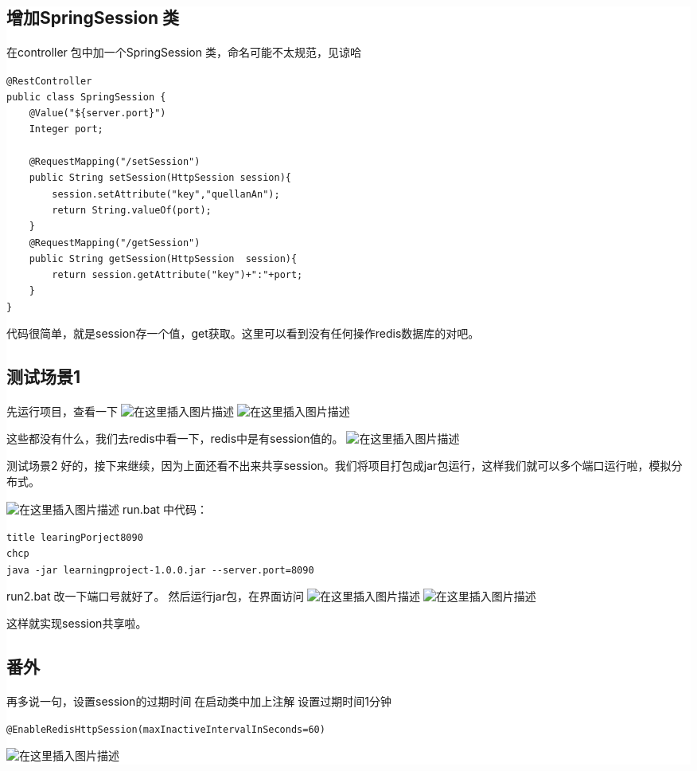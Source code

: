 ## 增加SpringSession 类
在controller 包中加一个SpringSession 类，命名可能不太规范，见谅哈

```
@RestController
public class SpringSession {
    @Value("${server.port}")
    Integer port;

    @RequestMapping("/setSession")
    public String setSession(HttpSession session){
        session.setAttribute("key","quellanAn");
        return String.valueOf(port);
    }
    @RequestMapping("/getSession")
    public String getSession(HttpSession  session){
        return session.getAttribute("key")+":"+port;
    }
}
```
代码很简单，就是session存一个值，get获取。这里可以看到没有任何操作redis数据库的对吧。

## 测试场景1
先运行项目，查看一下
![在这里插入图片描述](https://img-blog.csdnimg.cn/20190803175932260.png)
![在这里插入图片描述](https://img-blog.csdnimg.cn/20190803175950815.png)

这些都没有什么，我们去redis中看一下，redis中是有session值的。
![在这里插入图片描述](https://img-blog.csdnimg.cn/20190803180040168.png)

测试场景2
好的，接下来继续，因为上面还看不出来共享session。我们将项目打包成jar包运行，这样我们就可以多个端口运行啦，模拟分布式。

![在这里插入图片描述](https://img-blog.csdnimg.cn/20190803180304303.png)
run.bat 中代码：

```
title learingPorject8090
chcp
java -jar learningproject-1.0.0.jar --server.port=8090
```
run2.bat 改一下端口号就好了。
然后运行jar包，在界面访问
![在这里插入图片描述](https://img-blog.csdnimg.cn/20190803180500323.png)
![在这里插入图片描述](https://img-blog.csdnimg.cn/20190803180520136.png)

这样就实现session共享啦。

## 番外
再多说一句，设置session的过期时间
在启动类中加上注解
设置过期时间1分钟
```
@EnableRedisHttpSession(maxInactiveIntervalInSeconds=60)
```
![在这里插入图片描述](https://img-blog.csdnimg.cn/2019080318072784.png?x-oss-process=image/watermark,type_ZmFuZ3poZW5naGVpdGk,shadow_10,text_aHR0cHM6Ly9ibG9nLmNzZG4ubmV0L3FxXzI3NzkwMDEx,size_16,color_FFFFFF,t_70)



